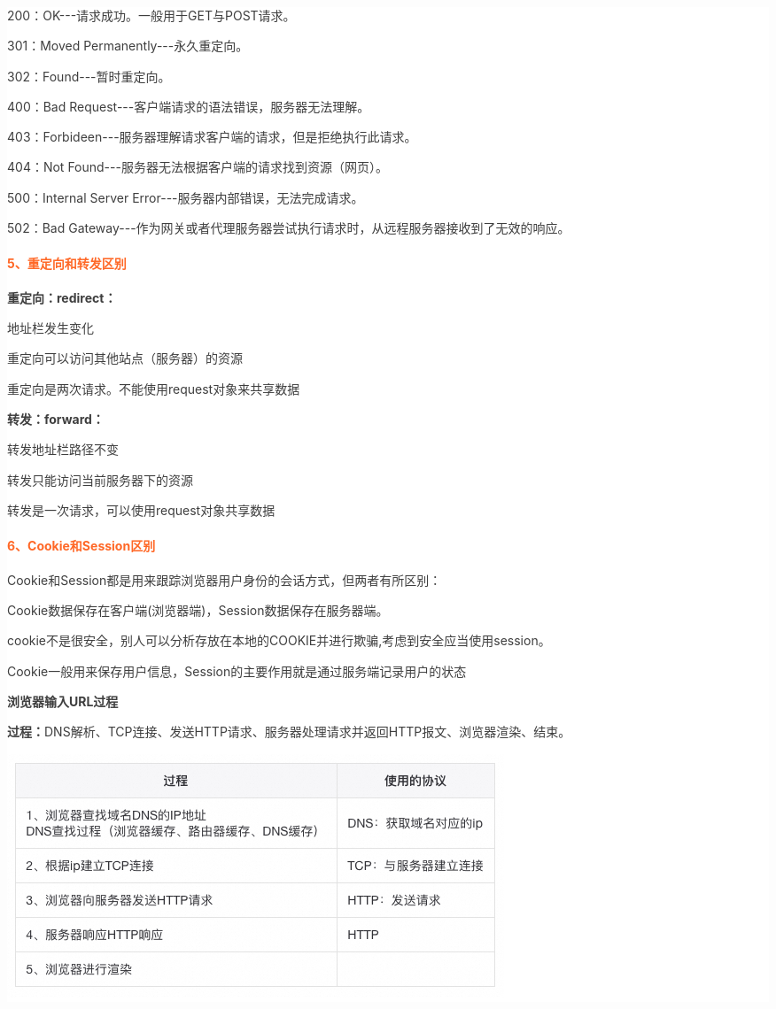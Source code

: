 <font style="color:rgb(62, 62, 62);">200：OK---请求成功。一般用于GET与POST请求。</font>

<font style="color:rgb(62, 62, 62);">301：Moved Permanently---永久重定向。</font>

<font style="color:rgb(62, 62, 62);">302：Found---暂时重定向。</font>

<font style="color:rgb(62, 62, 62);">400：Bad Request---客户端请求的语法错误，服务器无法理解。</font>

<font style="color:rgb(62, 62, 62);">403：Forbideen---服务器理解请求客户端的请求，但是拒绝执行此请求。</font>

<font style="color:rgb(62, 62, 62);">404：Not Found---服务器无法根据客户端的请求找到资源（网页）。</font>

<font style="color:rgb(62, 62, 62);">500：Internal Server Error---服务器内部错误，无法完成请求。</font>

<font style="color:rgb(62, 62, 62);">502：Bad Gateway---作为网关或者代理服务器尝试执行请求时，从远程服务器接收到了无效的响应。</font>

#### <font style="color:rgb(255, 104, 39);">5、重定向和转发区别</font>

**<font style="color:rgb(62, 62, 62);">重定向：redirect：</font>**

<font style="color:rgb(62, 62, 62);">地址栏发生变化</font>

<font style="color:rgb(62, 62, 62);">重定向可以访问其他站点（服务器）的资源</font>

<font style="color:rgb(62, 62, 62);">重定向是两次请求。不能使用request对象来共享数据</font>

**<font style="color:rgb(62, 62, 62);">转发：forward：</font>**

<font style="color:rgb(62, 62, 62);">转发地址栏路径不变</font>

<font style="color:rgb(62, 62, 62);">转发只能访问当前服务器下的资源</font>

<font style="color:rgb(62, 62, 62);">转发是一次请求，可以使用request对象共享数据</font>

#### <font style="color:rgb(255, 104, 39);">6、Cookie和Session区别</font>

<font style="color:rgb(62, 62, 62);">Cookie和Session都是用来跟踪浏览器用户身份的会话方式，但两者有所区别：</font>

<font style="color:rgb(62, 62, 62);">Cookie数据保存在客户端(浏览器端)，Session数据保存在服务器端。</font>

<font style="color:rgb(62, 62, 62);">cookie不是很安全，别人可以分析存放在本地的COOKIE并进行欺骗,考虑到安全应当使用session。</font>

<font style="color:rgb(62, 62, 62);">Cookie⼀般⽤来保存⽤户信息，Session的主要作⽤就是通过服务端记录⽤户的状态</font>

<font style="color:rgb(62, 62, 62);">  
</font>

**<font style="color:rgb(62, 62, 62);">浏览器输入URL过程</font>**

**<font style="color:rgb(62, 62, 62);">过程：</font>**<font style="color:rgb(62, 62, 62);">DNS解析、TCP连接、发送HTTP请求、服务器处理请求并返回HTTP报文、浏览器渲染、结束。</font>

![1714392722337-4c593c34-6877-4414-b5fa-9ce51eb75270.png](./img/l0MRdo_kL4WVInZ1/1714392722337-4c593c34-6877-4414-b5fa-9ce51eb75270-546185.png)
